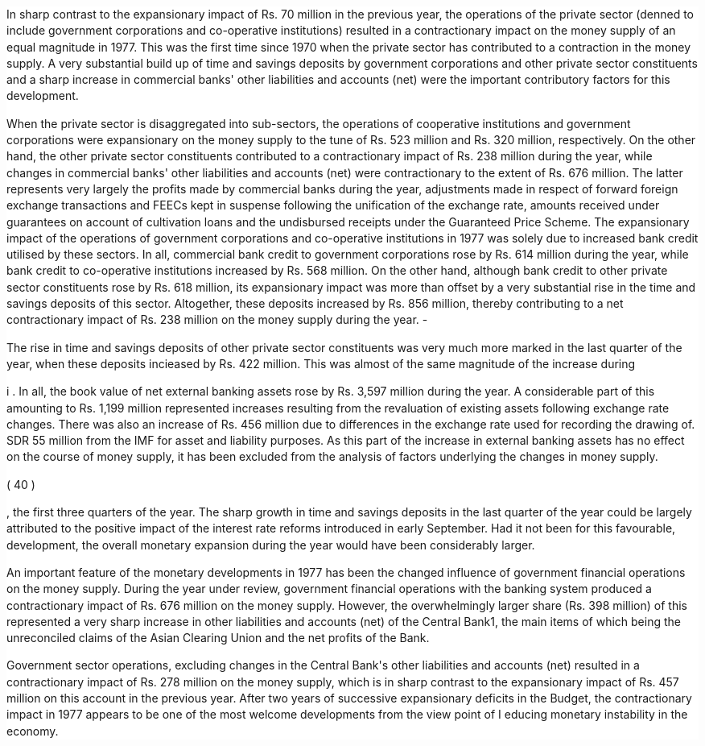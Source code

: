In sharp contrast to the expansionary impact of Rs. 70 million in the previous year, the operations of the private sector (denned to include government corporations and co-operative institutions) resulted in a contractionary impact on the money supply of an equal magnitude in 1977. This was the first time since 1970 when the private sector has contributed to a contraction in the money supply. A very sub­stantial build up of time and savings deposits by government corporations and other private sector constituents and a sharp increase in commercial banks' other liabilities and accounts (net) were the important contributory factors for this development.

When the private sector is disaggregated into sub-sectors, the operations of co­operative institutions and government corporations were expansionary on the money supply to the tune of Rs. 523 million and Rs. 320 million, respectively. On the other hand, the other private sector constituents contributed to a contractionary impact of Rs. 238 million during the year, while changes in commercial banks' other liabilities and accounts (net) were contractionary to the extent of Rs. 676 million. The latter represents very largely the profits made by commercial banks during the year, adjustments made in respect of forward foreign exchange transactions and FEECs kept in suspense following the unification of the exchange rate, amounts received under guarantees on account of cultivation loans and the undisbursed receipts under the Guaranteed Price Scheme. The expansionary impact of the operations of government corporations and co-operative institutions in 1977 was solely due to increased bank credit utilised by these sectors. In all, commercial bank credit to government corporations rose by Rs. 614 million during the year, while bank credit to co-operative institutions increased by Rs. 568 million. On the other hand, although bank credit to other private sector constituents rose by Rs. 618 million, its expansionary impact was more than offset by a very substantial rise in the time and savings deposits of this sector. Altogether, these deposits increased by Rs. 856 million, thereby contributing to a net contractionary impact of Rs. 238 million on the money supply during the year. -

The rise in time and savings deposits of other private sector constituents was very much more marked in the last quarter of the year, when these deposits incieased by Rs. 422 million. This was almost of the same magnitude of the increase during

i . In all, the book value of net external banking assets rose by Rs. 3,597 million during the year. A considerable part of this amounting to Rs. 1,199 million represented increases resulting from the revaluation of existing assets following exchange rate changes. There was also an increase of Rs. 456 million due to differences in the exchange rate used for recording the drawing of. SDR 55 million from the IMF for asset and liability purposes. As this part of the increase in external banking assets has no effect on the course of money supply, it has been excluded from the analysis of factors underlying the changes in money supply.

( 40 )

, the first three quarters of the year. The sharp growth in time and savings deposits in the last quarter of the year could be largely attributed to the positive impact of the interest rate reforms introduced in early September. Had it not been for this favourable, development, the overall monetary expansion during the year would have been considerably larger.

An important feature of the monetary developments in 1977 has been the changed influence of government financial operations on the money supply. During the year under review, government financial operations with the banking system produced a contractionary impact of Rs. 676 million on the money supply. However, the overwhelmingly larger share (Rs. 398 million) of this represented a very sharp increase in other liabilities and accounts (net) of the Central Bank1, the main items of which being the unreconciled claims of the Asian Clearing Union and the net profits of the Bank.

Government sector operations, excluding changes in the Central Bank's other liabilities and accounts (net) resulted in a contractionary impact of Rs. 278 million on the money supply, which is in sharp contrast to the expansionary impact of Rs. 457 million on this account in the previous year. After two years of successive expan­sionary deficits in the Budget, the contractionary impact in 1977 appears to be one of the most welcome developments from the view point of I educing monetary instability in the economy.
